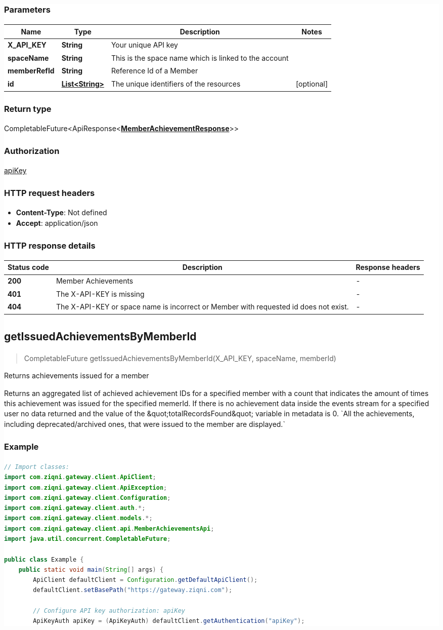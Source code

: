 ### Parameters


Name | Type | Description  | Notes
------------- | ------------- | ------------- | -------------
 **X_API_KEY** | **String**| Your unique API key |
 **spaceName** | **String**| This is the space name which is linked to the account |
 **memberRefId** | **String**| Reference Id of a Member |
 **id** | [**List&lt;String&gt;**](String.md)| The unique identifiers of the resources | [optional]

### Return type

CompletableFuture<ApiResponse<[**MemberAchievementResponse**](MemberAchievementResponse.md)>>


### Authorization

[apiKey](../README.md#apiKey)

### HTTP request headers

- **Content-Type**: Not defined
- **Accept**: application/json

### HTTP response details
| Status code | Description | Response headers |
|-------------|-------------|------------------|
| **200** | Member Achievements |  -  |
| **401** | The X-API-KEY is missing |  -  |
| **404** | The X-API-KEY or space name is incorrect or Member with requested id does not exist. |  -  |


## getIssuedAchievementsByMemberId

> CompletableFuture<AchievementIssuedResponse> getIssuedAchievementsByMemberId(X_API_KEY, spaceName, memberId)

Returns achievements issued for a member

Returns an aggregated list of achieved achievement IDs for a specified member with a count that indicates the amount of times this achievement was issued for the specified memerId.  If there is no achievement data inside the events stream for a specified user no data returned and the value of the \&quot;totalRecordsFound\&quot; variable in metadata is 0.  &#x60;All the achievements, including deprecated/archived ones, that were issued to the member are displayed.&#x60;

### Example

```java
// Import classes:
import com.ziqni.gateway.client.ApiClient;
import com.ziqni.gateway.client.ApiException;
import com.ziqni.gateway.client.Configuration;
import com.ziqni.gateway.client.auth.*;
import com.ziqni.gateway.client.models.*;
import com.ziqni.gateway.client.api.MemberAchievementsApi;
import java.util.concurrent.CompletableFuture;

public class Example {
    public static void main(String[] args) {
        ApiClient defaultClient = Configuration.getDefaultApiClient();
        defaultClient.setBasePath("https://gateway.ziqni.com");
        
        // Configure API key authorization: apiKey
        ApiKeyAuth apiKey = (ApiKeyAuth) defaultClient.getAuthentication("apiKey");
```